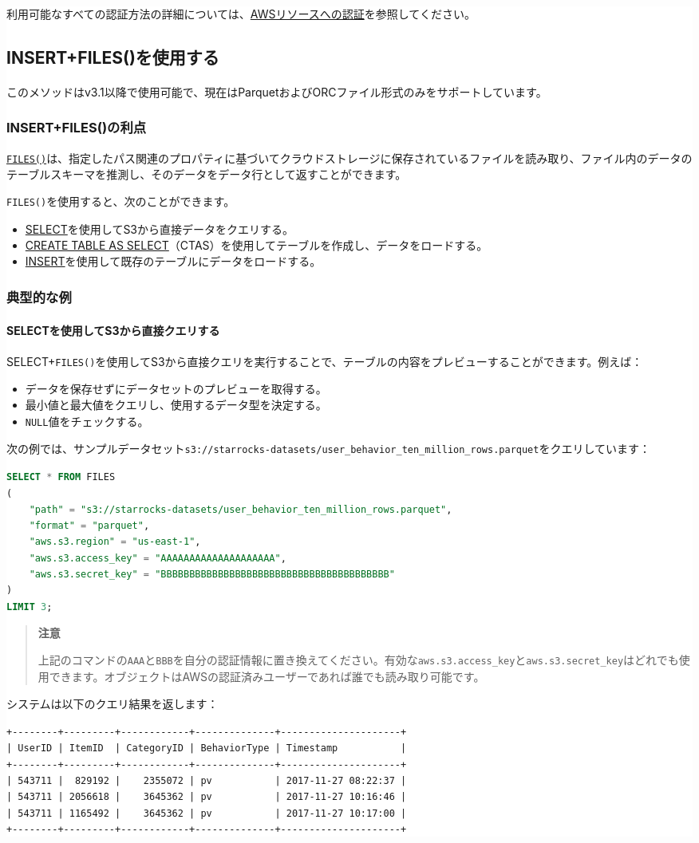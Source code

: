 利用可能なすべての認証方法の詳細については、[AWSリソースへの認証](../integrations/authenticate_to_aws_resources.md)を参照してください。

## INSERT+FILES()を使用する

このメソッドはv3.1以降で使用可能で、現在はParquetおよびORCファイル形式のみをサポートしています。

### INSERT+FILES()の利点

[`FILES()`](../sql-reference/sql-functions/table-functions/files.md)は、指定したパス関連のプロパティに基づいてクラウドストレージに保存されているファイルを読み取り、ファイル内のデータのテーブルスキーマを推測し、そのデータをデータ行として返すことができます。

`FILES()`を使用すると、次のことができます。

- [SELECT](../sql-reference/sql-statements/data-manipulation/SELECT.md)を使用してS3から直接データをクエリする。
- [CREATE TABLE AS SELECT](../sql-reference/sql-statements/data-definition/CREATE_TABLE_AS_SELECT.md)（CTAS）を使用してテーブルを作成し、データをロードする。
- [INSERT](../sql-reference/sql-statements/data-manipulation/INSERT.md)を使用して既存のテーブルにデータをロードする。

### 典型的な例

#### SELECTを使用してS3から直接クエリする

SELECT+`FILES()`を使用してS3から直接クエリを実行することで、テーブルの内容をプレビューすることができます。例えば：

- データを保存せずにデータセットのプレビューを取得する。
- 最小値と最大値をクエリし、使用するデータ型を決定する。
- `NULL`値をチェックする。

次の例では、サンプルデータセット`s3://starrocks-datasets/user_behavior_ten_million_rows.parquet`をクエリしています：

```SQL
SELECT * FROM FILES
(
    "path" = "s3://starrocks-datasets/user_behavior_ten_million_rows.parquet",
    "format" = "parquet",
    "aws.s3.region" = "us-east-1",
    "aws.s3.access_key" = "AAAAAAAAAAAAAAAAAAAA",
    "aws.s3.secret_key" = "BBBBBBBBBBBBBBBBBBBBBBBBBBBBBBBBBBBBBBBB"
)
LIMIT 3;
```

> **注意**
>
> 上記のコマンドの`AAA`と`BBB`を自分の認証情報に置き換えてください。有効な`aws.s3.access_key`と`aws.s3.secret_key`はどれでも使用できます。オブジェクトはAWSの認証済みユーザーであれば誰でも読み取り可能です。

システムは以下のクエリ結果を返します：

```Plaintext
+--------+---------+------------+--------------+---------------------+
| UserID | ItemID  | CategoryID | BehaviorType | Timestamp           |
+--------+---------+------------+--------------+---------------------+
| 543711 |  829192 |    2355072 | pv           | 2017-11-27 08:22:37 |
| 543711 | 2056618 |    3645362 | pv           | 2017-11-27 10:16:46 |
| 543711 | 1165492 |    3645362 | pv           | 2017-11-27 10:17:00 |
+--------+---------+------------+--------------+---------------------+
```
